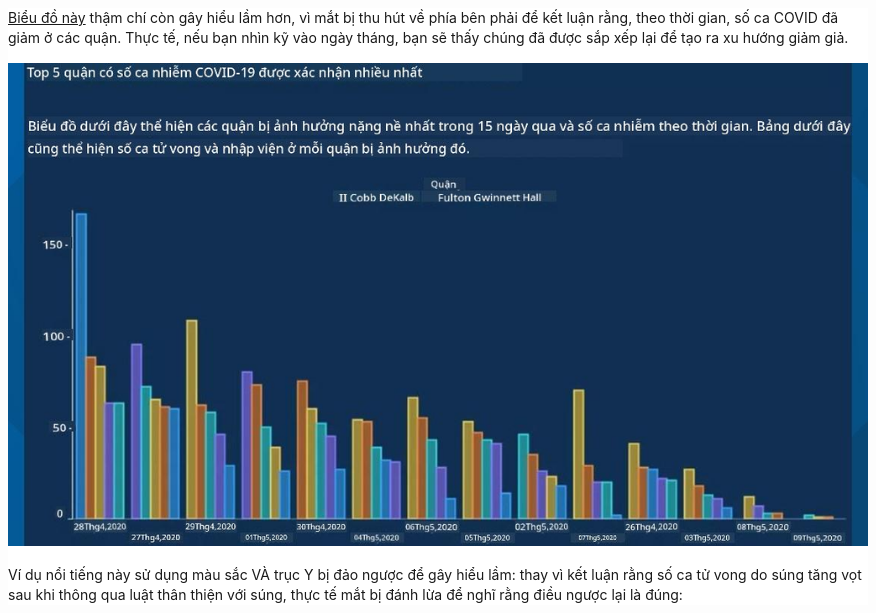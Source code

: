[Biểu đồ này](https://media.firstcoastnews.com/assets/WTLV/images/170ae16f-4643-438f-b689-50d66ca6a8d8/170ae16f-4643-438f-b689-50d66ca6a8d8_1140x641.jpg) thậm chí còn gây hiểu lầm hơn, vì mắt bị thu hút về phía bên phải để kết luận rằng, theo thời gian, số ca COVID đã giảm ở các quận. Thực tế, nếu bạn nhìn kỹ vào ngày tháng, bạn sẽ thấy chúng đã được sắp xếp lại để tạo ra xu hướng giảm giả.

![biểu đồ xấu 2](../../../../translated_images/bad-chart-2.c20e36dd4e6f617c0c325878dd421a563885bbf30a394884c147438827254e0e.vi.jpg)

Ví dụ nổi tiếng này sử dụng màu sắc VÀ trục Y bị đảo ngược để gây hiểu lầm: thay vì kết luận rằng số ca tử vong do súng tăng vọt sau khi thông qua luật thân thiện với súng, thực tế mắt bị đánh lừa để nghĩ rằng điều ngược lại là đúng:
